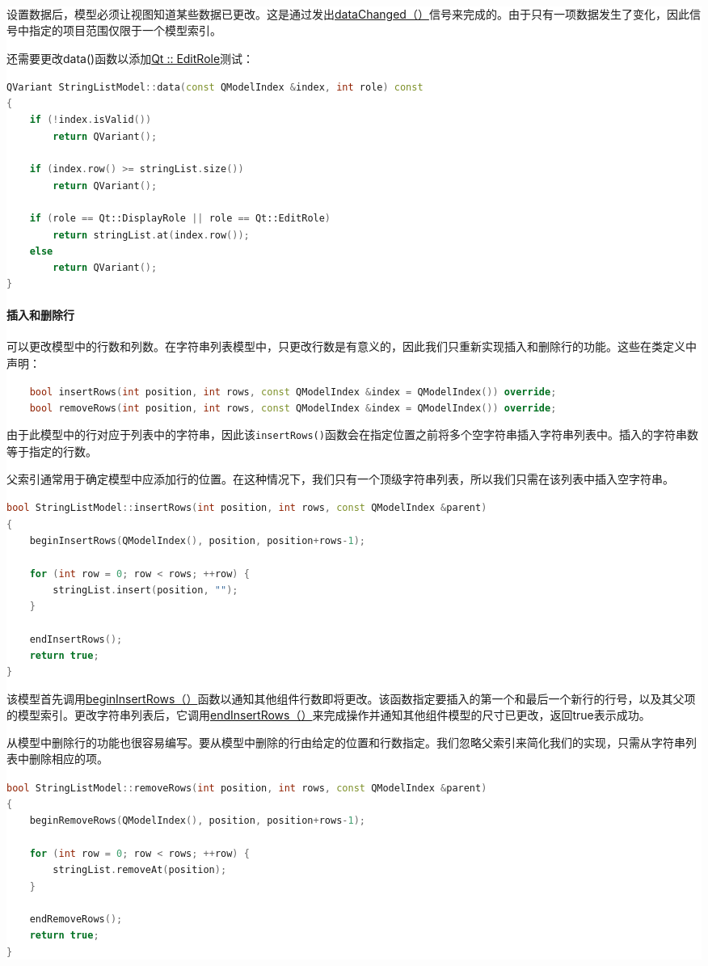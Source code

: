 设置数据后，模型必须让视图知道某些数据已更改。这是通过发出[dataChanged（）](https://doc.qt.io/qt-5/qabstractitemmodel.html#dataChanged)信号来完成的。由于只有一项数据发生了变化，因此信号中指定的项目范围仅限于一个模型索引。

还需要更改data()函数以添加[Qt :: EditRole](https://doc.qt.io/qt-5/qt.html#ItemDataRole-enum)测试：

```c++
QVariant StringListModel::data(const QModelIndex &index, int role) const
{
    if (!index.isValid())
        return QVariant();

    if (index.row() >= stringList.size())
        return QVariant();

    if (role == Qt::DisplayRole || role == Qt::EditRole)
        return stringList.at(index.row());
    else
        return QVariant();
}
```

#### 插入和删除行

可以更改模型中的行数和列数。在字符串列表模型中，只更改行数是有意义的，因此我们只重新实现插入和删除行的功能。这些在类定义中声明：

```c++
    bool insertRows(int position, int rows, const QModelIndex &index = QModelIndex()) override;
    bool removeRows(int position, int rows, const QModelIndex &index = QModelIndex()) override;
```

由于此模型中的行对应于列表中的字符串，因此该`insertRows()`函数会在指定位置之前将多个空字符串插入字符串列表中。插入的字符串数等于指定的行数。

父索引通常用于确定模型中应添加行的位置。在这种情况下，我们只有一个顶级字符串列表，所以我们只需在该列表中插入空字符串。

```c++
bool StringListModel::insertRows(int position, int rows, const QModelIndex &parent)
{
    beginInsertRows(QModelIndex(), position, position+rows-1);

    for (int row = 0; row < rows; ++row) {
        stringList.insert(position, "");
    }

    endInsertRows();
    return true;
}
```

该模型首先调用[beginInsertRows（）](https://doc.qt.io/qt-5/qabstractitemmodel.html#beginInsertRows)函数以通知其他组件行数即将更改。该函数指定要插入的第一个和最后一个新行的行号，以及其父项的模型索引。更改字符串列表后，它调用[endInsertRows（）](https://doc.qt.io/qt-5/qabstractitemmodel.html#endInsertRows)来完成操作并通知其他组件模型的尺寸已更改，返回true表示成功。

从模型中删除行的功能也很容易编写。要从模型中删除的行由给定的位置和行数指定。我们忽略父索引来简化我们的实现，只需从字符串列表中删除相应的项。

```c++
bool StringListModel::removeRows(int position, int rows, const QModelIndex &parent)
{
    beginRemoveRows(QModelIndex(), position, position+rows-1);

    for (int row = 0; row < rows; ++row) {
        stringList.removeAt(position);
    }

    endRemoveRows();
    return true;
}
```
